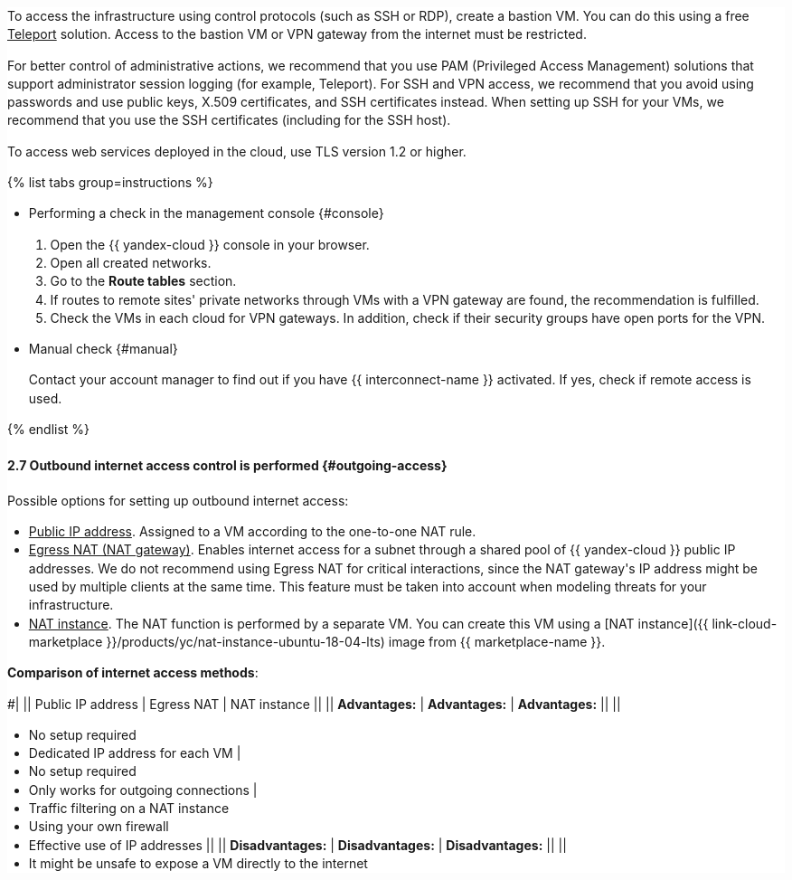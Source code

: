 To access the infrastructure using control protocols (such as SSH or RDP), create a bastion VM. You can do this using a free [Teleport](https://goteleport.com/) solution. Access to the bastion VM or VPN gateway from the internet must be restricted.

For better control of administrative actions, we recommend that you use PAM (Privileged Access Management) solutions that support administrator session logging (for example, Teleport). For SSH and VPN access, we recommend that you avoid using passwords and use public keys, X.509 certificates, and SSH certificates instead. When setting up SSH for your VMs, we recommend that you use the SSH certificates (including for the SSH host).

To access web services deployed in the cloud, use TLS version 1.2 or higher.

{% list tabs group=instructions %}

- Performing a check in the management console {#console}

  1. Open the {{ yandex-cloud }} console in your browser.
  1. Open all created networks.
  1. Go to the **Route tables** section.
  1. If routes to remote sites' private networks through VMs with a VPN gateway are found, the recommendation is fulfilled.
  1. Check the VMs in each cloud for VPN gateways. In addition, check if their security groups have open ports for the VPN.

- Manual check {#manual}

  Contact your account manager to find out if you have {{ interconnect-name }} activated. If yes, check if remote access is used.

{% endlist %}

#### 2.7 Outbound internet access control is performed {#outgoing-access}

Possible options for setting up outbound internet access:
* [Public IP address](../../../vpc/concepts/address.md#public-addresses). Assigned to a VM according to the one-to-one NAT rule.
* [Egress NAT (NAT gateway)](../../../vpc/operations/create-nat-gateway.md). Enables internet access for a subnet through a shared pool of {{ yandex-cloud }} public IP addresses. We do not recommend using Egress NAT for critical interactions, since the NAT gateway's IP address might be used by multiple clients at the same time. This feature must be taken into account when modeling threats for your infrastructure.
* [NAT instance](../../../tutorials/routing/nat-instance/index.md). The NAT function is performed by a separate VM. You can create this VM using a [NAT instance]({{ link-cloud-marketplace }}/products/yc/nat-instance-ubuntu-18-04-lts) image from {{ marketplace-name }}.

**Comparison of internet access methods**:

#|
|| Public IP address | Egress NAT | NAT instance ||
|| **Advantages:** | **Advantages:** | **Advantages:** ||
||
* No setup required
* Dedicated IP address for each VM
|
* No setup required
* Only works for outgoing connections
|
* Traffic filtering on a NAT instance
* Using your own firewall
* Effective use of IP addresses ||
|| **Disadvantages:** | **Disadvantages:** | **Disadvantages:** ||
||
* It might be unsafe to expose a VM directly to the internet